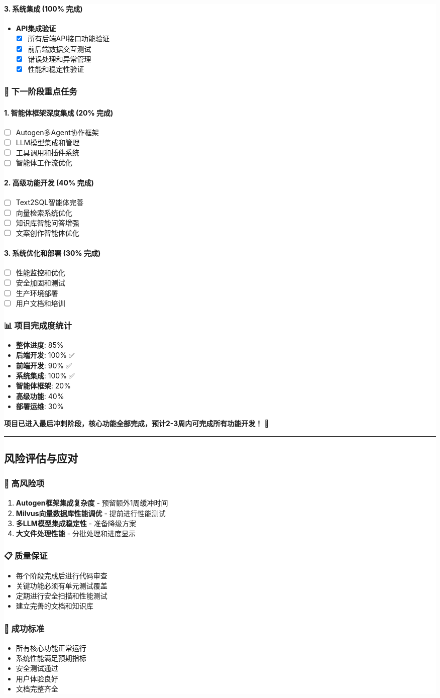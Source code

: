 #### 3. 系统集成 (100% 完成)
- **API集成验证**
  - [x] 所有后端API接口功能验证
  - [x] 前后端数据交互测试
  - [x] 错误处理和异常管理
  - [x] 性能和稳定性验证

### 🎯 下一阶段重点任务

#### 1. 智能体框架深度集成 (20% 完成)
- [ ] Autogen多Agent协作框架
- [ ] LLM模型集成和管理
- [ ] 工具调用和插件系统
- [ ] 智能体工作流优化

#### 2. 高级功能开发 (40% 完成)
- [ ] Text2SQL智能体完善
- [ ] 向量检索系统优化
- [ ] 知识库智能问答增强
- [ ] 文案创作智能体优化

#### 3. 系统优化和部署 (30% 完成)
- [ ] 性能监控和优化
- [ ] 安全加固和测试
- [ ] 生产环境部署
- [ ] 用户文档和培训

### 📊 项目完成度统计
- **整体进度**: 85%
- **后端开发**: 100% ✅
- **前端开发**: 90% ✅
- **系统集成**: 100% ✅
- **智能体框架**: 20%
- **高级功能**: 40%
- **部署运维**: 30%

**项目已进入最后冲刺阶段，核心功能全部完成，预计2-3周内可完成所有功能开发！** 🚀

---

## 风险评估与应对

### 🚨 高风险项
1. **Autogen框架集成复杂度** - 预留额外1周缓冲时间
2. **Milvus向量数据库性能调优** - 提前进行性能测试
3. **多LLM模型集成稳定性** - 准备降级方案
4. **大文件处理性能** - 分批处理和进度显示

### 📋 质量保证
- 每个阶段完成后进行代码审查
- 关键功能必须有单元测试覆盖
- 定期进行安全扫描和性能测试
- 建立完善的文档和知识库

### 🎯 成功标准
- 所有核心功能正常运行
- 系统性能满足预期指标
- 安全测试通过
- 用户体验良好
- 文档完整齐全
